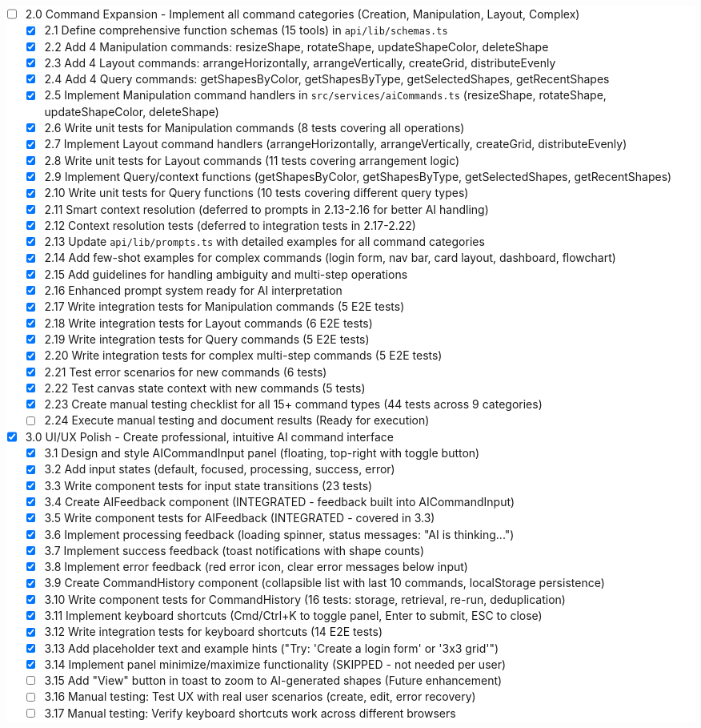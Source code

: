- [ ] 2.0 Command Expansion - Implement all command categories (Creation, Manipulation, Layout, Complex)
  - [x] 2.1 Define comprehensive function schemas (15 tools) in `api/lib/schemas.ts`
  - [x] 2.2 Add 4 Manipulation commands: resizeShape, rotateShape, updateShapeColor, deleteShape
  - [x] 2.3 Add 4 Layout commands: arrangeHorizontally, arrangeVertically, createGrid, distributeEvenly
  - [x] 2.4 Add 4 Query commands: getShapesByColor, getShapesByType, getSelectedShapes, getRecentShapes
  - [x] 2.5 Implement Manipulation command handlers in `src/services/aiCommands.ts` (resizeShape, rotateShape, updateShapeColor, deleteShape)
  - [x] 2.6 Write unit tests for Manipulation commands (8 tests covering all operations)
  - [x] 2.7 Implement Layout command handlers (arrangeHorizontally, arrangeVertically, createGrid, distributeEvenly)
  - [x] 2.8 Write unit tests for Layout commands (11 tests covering arrangement logic)
  - [x] 2.9 Implement Query/context functions (getShapesByColor, getShapesByType, getSelectedShapes, getRecentShapes)
  - [x] 2.10 Write unit tests for Query functions (10 tests covering different query types)
  - [x] 2.11 Smart context resolution (deferred to prompts in 2.13-2.16 for better AI handling)
  - [x] 2.12 Context resolution tests (deferred to integration tests in 2.17-2.22)
  - [x] 2.13 Update `api/lib/prompts.ts` with detailed examples for all command categories
  - [x] 2.14 Add few-shot examples for complex commands (login form, nav bar, card layout, dashboard, flowchart)
  - [x] 2.15 Add guidelines for handling ambiguity and multi-step operations
  - [x] 2.16 Enhanced prompt system ready for AI interpretation
  - [x] 2.17 Write integration tests for Manipulation commands (5 E2E tests)
  - [x] 2.18 Write integration tests for Layout commands (6 E2E tests)
  - [x] 2.19 Write integration tests for Query commands (5 E2E tests)
  - [x] 2.20 Write integration tests for complex multi-step commands (5 E2E tests)
  - [x] 2.21 Test error scenarios for new commands (6 tests)
  - [x] 2.22 Test canvas state context with new commands (5 tests)
  - [x] 2.23 Create manual testing checklist for all 15+ command types (44 tests across 9 categories)
  - [ ] 2.24 Execute manual testing and document results (Ready for execution)

- [x] 3.0 UI/UX Polish - Create professional, intuitive AI command interface
  - [x] 3.1 Design and style AICommandInput panel (floating, top-right with toggle button)
  - [x] 3.2 Add input states (default, focused, processing, success, error)
  - [x] 3.3 Write component tests for input state transitions (23 tests)
  - [x] 3.4 Create AIFeedback component (INTEGRATED - feedback built into AICommandInput)
  - [x] 3.5 Write component tests for AIFeedback (INTEGRATED - covered in 3.3)
  - [x] 3.6 Implement processing feedback (loading spinner, status messages: "AI is thinking...")
  - [x] 3.7 Implement success feedback (toast notifications with shape counts)
  - [x] 3.8 Implement error feedback (red error icon, clear error messages below input)
  - [x] 3.9 Create CommandHistory component (collapsible list with last 10 commands, localStorage persistence)
  - [x] 3.10 Write component tests for CommandHistory (16 tests: storage, retrieval, re-run, deduplication)
  - [x] 3.11 Implement keyboard shortcuts (Cmd/Ctrl+K to toggle panel, Enter to submit, ESC to close)
  - [x] 3.12 Write integration tests for keyboard shortcuts (14 E2E tests)
  - [x] 3.13 Add placeholder text and example hints ("Try: 'Create a login form' or '3x3 grid'")
  - [x] 3.14 Implement panel minimize/maximize functionality (SKIPPED - not needed per user)
  - [ ] 3.15 Add "View" button in toast to zoom to AI-generated shapes (Future enhancement)
  - [ ] 3.16 Manual testing: Test UX with real user scenarios (create, edit, error recovery)
  - [ ] 3.17 Manual testing: Verify keyboard shortcuts work across different browsers

